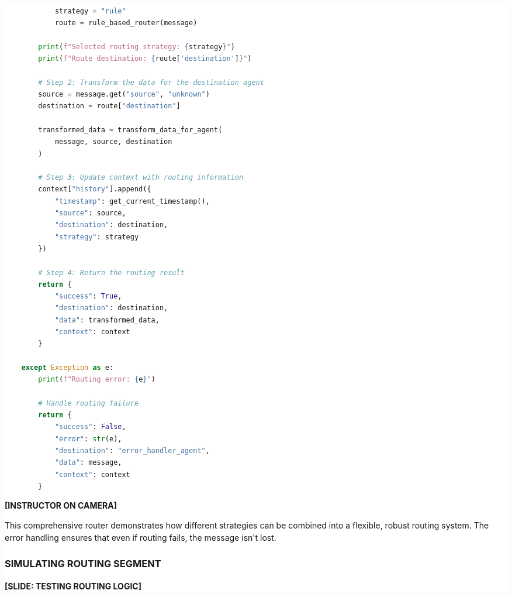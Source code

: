```python
            strategy = "rule"
            route = rule_based_router(message)
        
        print(f"Selected routing strategy: {strategy}")
        print(f"Route destination: {route['destination']}")
        
        # Step 2: Transform the data for the destination agent
        source = message.get("source", "unknown")
        destination = route["destination"]
        
        transformed_data = transform_data_for_agent(
            message, source, destination
        )
        
        # Step 3: Update context with routing information
        context["history"].append({
            "timestamp": get_current_timestamp(),
            "source": source,
            "destination": destination,
            "strategy": strategy
        })
        
        # Step 4: Return the routing result
        return {
            "success": True,
            "destination": destination,
            "data": transformed_data,
            "context": context
        }
        
    except Exception as e:
        print(f"Routing error: {e}")
        
        # Handle routing failure
        return {
            "success": False,
            "error": str(e),
            "destination": "error_handler_agent",
            "data": message,
            "context": context
        }
```

**[INSTRUCTOR ON CAMERA]**

This comprehensive router demonstrates how different strategies can be combined into a flexible, robust routing system. The error handling ensures that even if routing fails, the message isn't lost.

### SIMULATING ROUTING SEGMENT

**[SLIDE: TESTING ROUTING LOGIC]**
